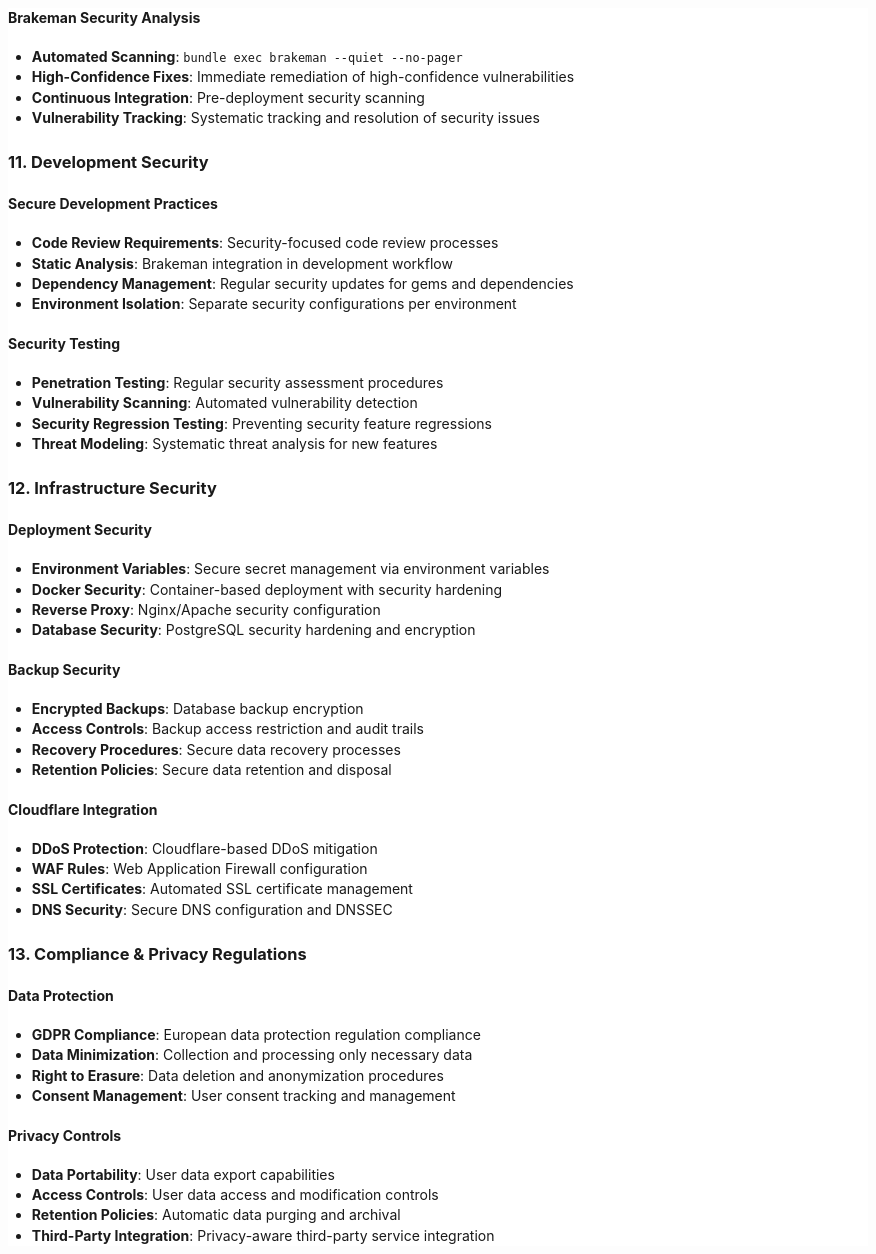 #### Brakeman Security Analysis
- **Automated Scanning**: `bundle exec brakeman --quiet --no-pager`
- **High-Confidence Fixes**: Immediate remediation of high-confidence vulnerabilities
- **Continuous Integration**: Pre-deployment security scanning
- **Vulnerability Tracking**: Systematic tracking and resolution of security issues

### 11. Development Security

#### Secure Development Practices
- **Code Review Requirements**: Security-focused code review processes
- **Static Analysis**: Brakeman integration in development workflow
- **Dependency Management**: Regular security updates for gems and dependencies
- **Environment Isolation**: Separate security configurations per environment

#### Security Testing
- **Penetration Testing**: Regular security assessment procedures
- **Vulnerability Scanning**: Automated vulnerability detection
- **Security Regression Testing**: Preventing security feature regressions
- **Threat Modeling**: Systematic threat analysis for new features

### 12. Infrastructure Security

#### Deployment Security
- **Environment Variables**: Secure secret management via environment variables
- **Docker Security**: Container-based deployment with security hardening
- **Reverse Proxy**: Nginx/Apache security configuration
- **Database Security**: PostgreSQL security hardening and encryption

#### Backup Security
- **Encrypted Backups**: Database backup encryption
- **Access Controls**: Backup access restriction and audit trails
- **Recovery Procedures**: Secure data recovery processes
- **Retention Policies**: Secure data retention and disposal

#### Cloudflare Integration
- **DDoS Protection**: Cloudflare-based DDoS mitigation
- **WAF Rules**: Web Application Firewall configuration
- **SSL Certificates**: Automated SSL certificate management
- **DNS Security**: Secure DNS configuration and DNSSEC

### 13. Compliance & Privacy Regulations

#### Data Protection
- **GDPR Compliance**: European data protection regulation compliance
- **Data Minimization**: Collection and processing only necessary data
- **Right to Erasure**: Data deletion and anonymization procedures
- **Consent Management**: User consent tracking and management

#### Privacy Controls
- **Data Portability**: User data export capabilities
- **Access Controls**: User data access and modification controls
- **Retention Policies**: Automatic data purging and archival
- **Third-Party Integration**: Privacy-aware third-party service integration
